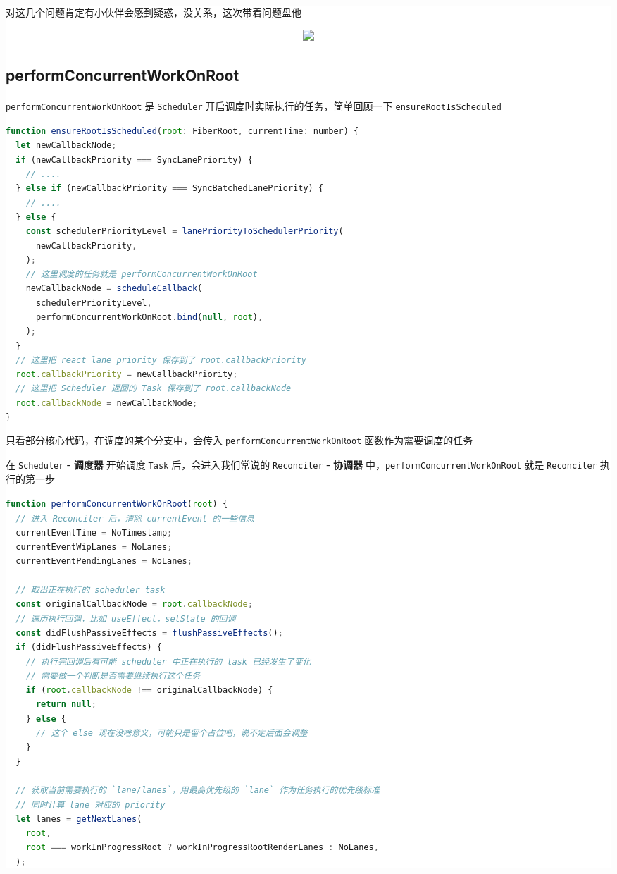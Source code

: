 对这几个问题肯定有小伙伴会感到疑惑，没关系，这次带着问题盘他

<div align="center">
<img width=160 src="https://img.ninnka.top/1626596402374.png"/>
</div>

## performConcurrentWorkOnRoot

`performConcurrentWorkOnRoot` 是 `Scheduler` 开启调度时实际执行的任务，简单回顾一下 `ensureRootIsScheduled`

```js
function ensureRootIsScheduled(root: FiberRoot, currentTime: number) {
  let newCallbackNode;
  if (newCallbackPriority === SyncLanePriority) {
    // ....
  } else if (newCallbackPriority === SyncBatchedLanePriority) {
    // ....
  } else {
    const schedulerPriorityLevel = lanePriorityToSchedulerPriority(
      newCallbackPriority,
    );
    // 这里调度的任务就是 performConcurrentWorkOnRoot
    newCallbackNode = scheduleCallback(
      schedulerPriorityLevel,
      performConcurrentWorkOnRoot.bind(null, root),
    );
  }
  // 这里把 react lane priority 保存到了 root.callbackPriority
  root.callbackPriority = newCallbackPriority;
  // 这里把 Scheduler 返回的 Task 保存到了 root.callbackNode
  root.callbackNode = newCallbackNode;
}
```

只看部分核心代码，在调度的某个分支中，会传入 `performConcurrentWorkOnRoot` 函数作为需要调度的任务

在 `Scheduler` - **调度器** 开始调度 `Task` 后，会进入我们常说的 `Reconciler` - **协调器** 中，`performConcurrentWorkOnRoot` 就是 `Reconciler` 执行的第一步

```js
function performConcurrentWorkOnRoot(root) {
  // 进入 Reconciler 后，清除 currentEvent 的一些信息
  currentEventTime = NoTimestamp;
  currentEventWipLanes = NoLanes;
  currentEventPendingLanes = NoLanes;

  // 取出正在执行的 scheduler task
  const originalCallbackNode = root.callbackNode;
  // 遍历执行回调，比如 useEffect，setState 的回调
  const didFlushPassiveEffects = flushPassiveEffects();
  if (didFlushPassiveEffects) {
    // 执行完回调后有可能 scheduler 中正在执行的 task 已经发生了变化
    // 需要做一个判断是否需要继续执行这个任务
    if (root.callbackNode !== originalCallbackNode) {
      return null;
    } else {
      // 这个 else 现在没啥意义，可能只是留个占位吧，说不定后面会调整
    }
  }

  // 获取当前需要执行的 `lane/lanes`，用最高优先级的 `lane` 作为任务执行的优先级标准
  // 同时计算 lane 对应的 priority
  let lanes = getNextLanes(
    root,
    root === workInProgressRoot ? workInProgressRootRenderLanes : NoLanes,
  );
```